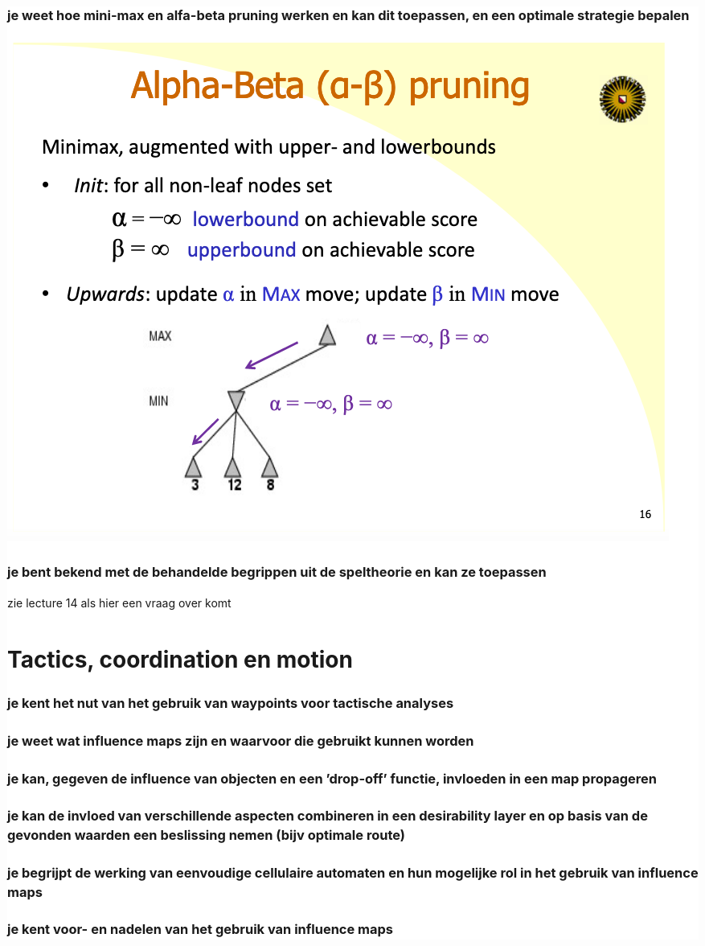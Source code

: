 ### je weet hoe mini-max en alfa-beta pruning werken en kan dit toepassen, en een optimale strategie bepalen

![](plaatjes/alpha-betapruning.png)

### je bent bekend met de behandelde begrippen uit de speltheorie en kan ze toepassen

zie lecture 14 als hier een vraag over komt

# Tactics, coordination en motion

### je kent het nut van het gebruik van waypoints voor tactische analyses
### je weet wat influence maps zijn en waarvoor die gebruikt kunnen worden
### je kan, gegeven de influence van objecten en een ’drop-off’ functie, invloeden in een map propageren
### je kan de invloed van verschillende aspecten combineren in een desirability layer en op basis van de gevonden waarden een beslissing nemen (bijv optimale route)
### je begrijpt de werking van eenvoudige cellulaire automaten en hun mogelijke rol in het gebruik van influence maps
### je kent voor- en nadelen van het gebruik van influence maps